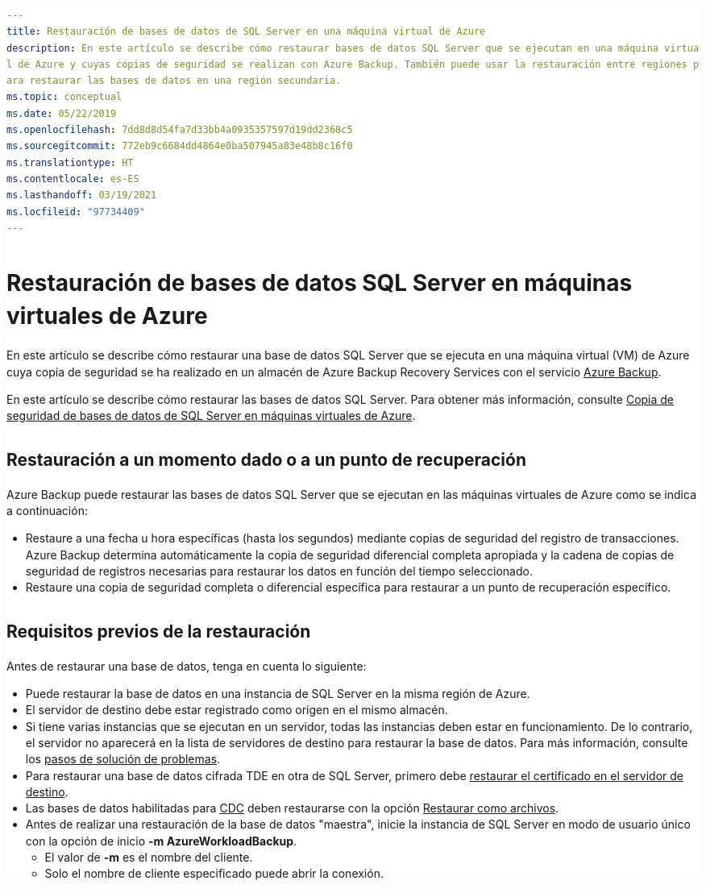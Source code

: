 ```yaml
---
title: Restauración de bases de datos de SQL Server en una máquina virtual de Azure
description: En este artículo se describe cómo restaurar bases de datos SQL Server que se ejecutan en una máquina virtual de Azure y cuyas copias de seguridad se realizan con Azure Backup. También puede usar la restauración entre regiones para restaurar las bases de datos en una región secundaria.
ms.topic: conceptual
ms.date: 05/22/2019
ms.openlocfilehash: 7dd8d8d54fa7d33bb4a0935357597d19dd2368c5
ms.sourcegitcommit: 772eb9c6684dd4864e0ba507945a83e48b8c16f0
ms.translationtype: HT
ms.contentlocale: es-ES
ms.lasthandoff: 03/19/2021
ms.locfileid: "97734409"
---
```

# <a name="restore-sql-server-databases-on-azure-vms"></a>Restauración de bases de datos SQL Server en máquinas virtuales de Azure

En este artículo se describe cómo restaurar una base de datos SQL Server que se ejecuta en una máquina virtual (VM) de Azure cuya copia de seguridad se ha realizado en un almacén de Azure Backup Recovery Services con el servicio [Azure Backup](backup-overview.md).

En este artículo se describe cómo restaurar las bases de datos SQL Server. Para obtener más información, consulte [Copia de seguridad de bases de datos de SQL Server en máquinas virtuales de Azure](backup-azure-sql-database.md).

## <a name="restore-to-a-time-or-a-recovery-point"></a>Restauración a un momento dado o a un punto de recuperación

Azure Backup puede restaurar las bases de datos SQL Server que se ejecutan en las máquinas virtuales de Azure como se indica a continuación:

- Restaure a una fecha u hora específicas (hasta los segundos) mediante copias de seguridad del registro de transacciones. Azure Backup determina automáticamente la copia de seguridad diferencial completa apropiada y la cadena de copias de seguridad de registros necesarias para restaurar los datos en función del tiempo seleccionado.
- Restaure una copia de seguridad completa o diferencial específica para restaurar a un punto de recuperación específico.

## <a name="restore-prerequisites"></a>Requisitos previos de la restauración

Antes de restaurar una base de datos, tenga en cuenta lo siguiente:

- Puede restaurar la base de datos en una instancia de SQL Server en la misma región de Azure.
- El servidor de destino debe estar registrado como origen en el mismo almacén.
- Si tiene varias instancias que se ejecutan en un servidor, todas las instancias deben estar en funcionamiento. De lo contrario, el servidor no aparecerá en la lista de servidores de destino para restaurar la base de datos. Para más información, consulte los [pasos de solución de problemas](backup-sql-server-azure-troubleshoot.md#faulty-instance-in-a-vm-with-multiple-sql-server-instances).
- Para restaurar una base de datos cifrada TDE en otra de SQL Server, primero debe [restaurar el certificado en el servidor de destino](/sql/relational-databases/security/encryption/move-a-tde-protected-database-to-another-sql-server).
- Las bases de datos habilitadas para [CDC](/sql/relational-databases/track-changes/enable-and-disable-change-data-capture-sql-server) deben restaurarse con la opción [Restaurar como archivos](#restore-as-files).
- Antes de realizar una restauración de la base de datos "maestra", inicie la instancia de SQL Server en modo de usuario único con la opción de inicio **-m AzureWorkloadBackup**.
  - El valor de **-m** es el nombre del cliente.
  - Solo el nombre de cliente especificado puede abrir la conexión.